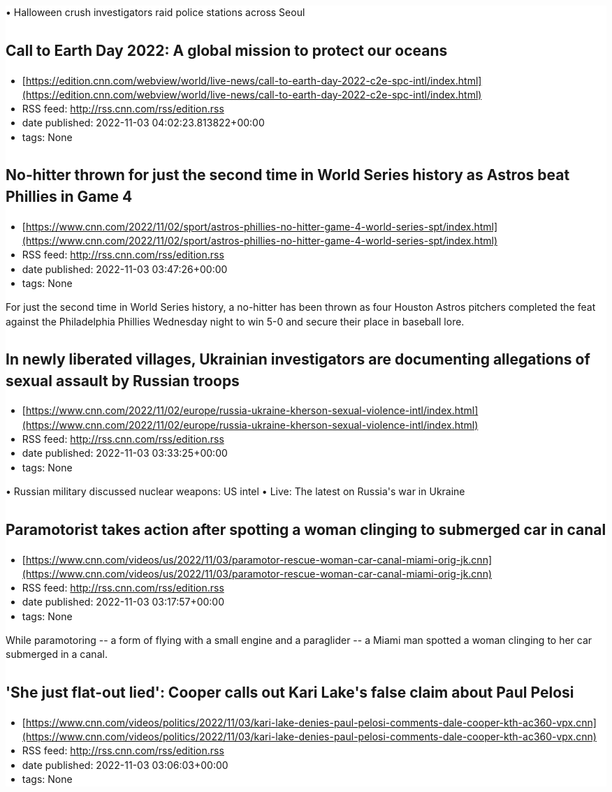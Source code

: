 • Halloween crush investigators raid police stations across Seoul

## Call to Earth Day 2022: A global mission to protect our oceans
 - [https://edition.cnn.com/webview/world/live-news/call-to-earth-day-2022-c2e-spc-intl/index.html](https://edition.cnn.com/webview/world/live-news/call-to-earth-day-2022-c2e-spc-intl/index.html)
 - RSS feed: http://rss.cnn.com/rss/edition.rss
 - date published: 2022-11-03 04:02:23.813822+00:00
 - tags: None



## No-hitter thrown for just the second time in World Series history as Astros beat Phillies in Game 4
 - [https://www.cnn.com/2022/11/02/sport/astros-phillies-no-hitter-game-4-world-series-spt/index.html](https://www.cnn.com/2022/11/02/sport/astros-phillies-no-hitter-game-4-world-series-spt/index.html)
 - RSS feed: http://rss.cnn.com/rss/edition.rss
 - date published: 2022-11-03 03:47:26+00:00
 - tags: None

For just the second time in World Series history, a no-hitter has been thrown as four Houston Astros pitchers completed the feat against the Philadelphia Phillies Wednesday night to win 5-0 and secure their place in baseball lore.

## In newly liberated villages, Ukrainian investigators are documenting allegations of sexual assault by Russian troops
 - [https://www.cnn.com/2022/11/02/europe/russia-ukraine-kherson-sexual-violence-intl/index.html](https://www.cnn.com/2022/11/02/europe/russia-ukraine-kherson-sexual-violence-intl/index.html)
 - RSS feed: http://rss.cnn.com/rss/edition.rss
 - date published: 2022-11-03 03:33:25+00:00
 - tags: None

• Russian military discussed nuclear weapons: US intel
• Live: The latest on Russia's war in Ukraine

## Paramotorist takes action after spotting a woman clinging to submerged car in canal
 - [https://www.cnn.com/videos/us/2022/11/03/paramotor-rescue-woman-car-canal-miami-orig-jk.cnn](https://www.cnn.com/videos/us/2022/11/03/paramotor-rescue-woman-car-canal-miami-orig-jk.cnn)
 - RSS feed: http://rss.cnn.com/rss/edition.rss
 - date published: 2022-11-03 03:17:57+00:00
 - tags: None

While paramotoring -- a form of flying with a small engine and a paraglider -- a Miami man spotted a woman clinging to her car submerged in a canal.

## 'She just flat-out lied': Cooper calls out Kari Lake's false claim about Paul Pelosi
 - [https://www.cnn.com/videos/politics/2022/11/03/kari-lake-denies-paul-pelosi-comments-dale-cooper-kth-ac360-vpx.cnn](https://www.cnn.com/videos/politics/2022/11/03/kari-lake-denies-paul-pelosi-comments-dale-cooper-kth-ac360-vpx.cnn)
 - RSS feed: http://rss.cnn.com/rss/edition.rss
 - date published: 2022-11-03 03:06:03+00:00
 - tags: None
